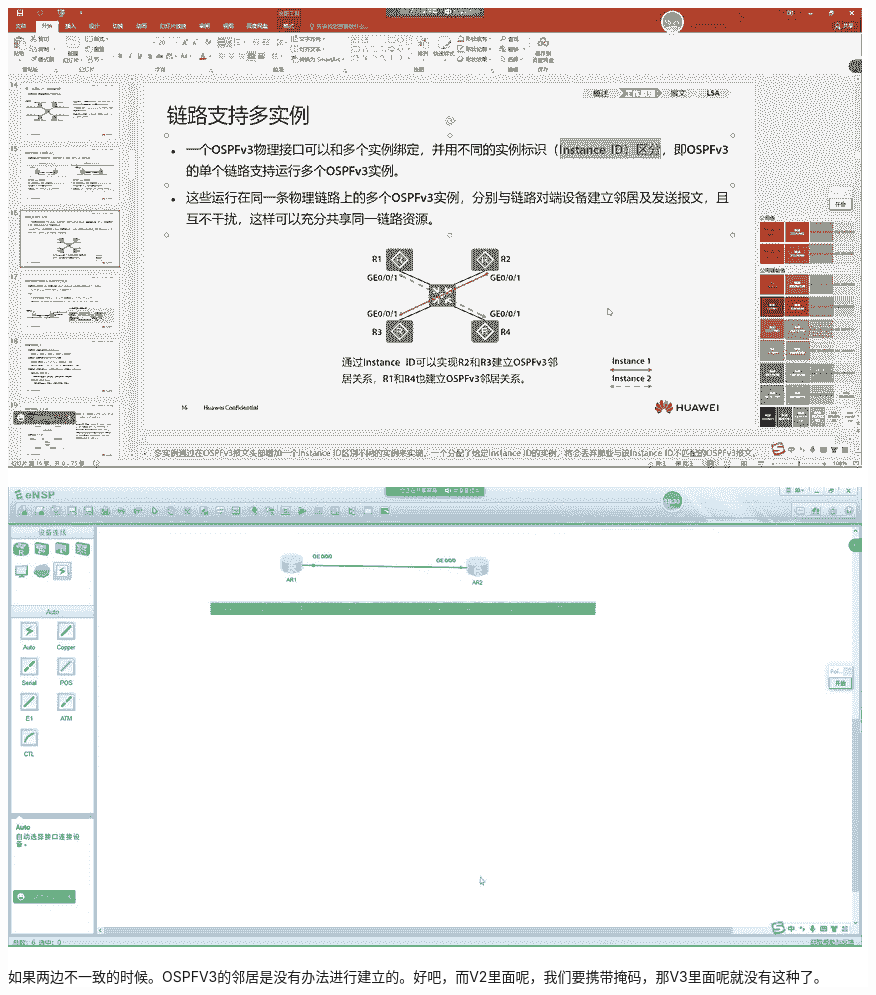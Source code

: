 ![](img/4464ace7418f5d77a847c70b95ee3bbd_28.png)

![](img/4464ace7418f5d77a847c70b95ee3bbd_29.png)

如果两边不一致的时候。OSPFV3的邻居是没有办法进行建立的。好吧，而V2里面呢，我们要携带掩码，那V3里面呢就没有这种了。
